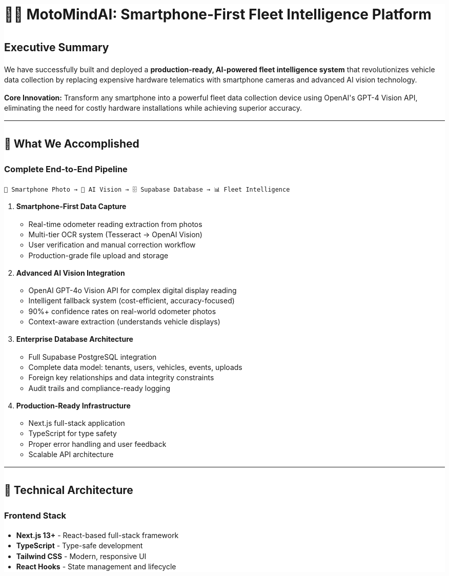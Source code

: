 # 🚛📱 MotoMindAI: Smartphone-First Fleet Intelligence Platform

## Executive Summary

We have successfully built and deployed a **production-ready, AI-powered fleet intelligence system** that revolutionizes vehicle data collection by replacing expensive hardware telematics with smartphone cameras and advanced AI vision technology.

**Core Innovation:** Transform any smartphone into a powerful fleet data collection device using OpenAI's GPT-4 Vision API, eliminating the need for costly hardware installations while achieving superior accuracy.

---

## 🎯 What We Accomplished

### **Complete End-to-End Pipeline**
```
📱 Smartphone Photo → 🤖 AI Vision → 🗄️ Supabase Database → 📊 Fleet Intelligence
```

1. **Smartphone-First Data Capture**
   - Real-time odometer reading extraction from photos
   - Multi-tier OCR system (Tesseract → OpenAI Vision)
   - User verification and manual correction workflow
   - Production-grade file upload and storage

2. **Advanced AI Vision Integration**
   - OpenAI GPT-4o Vision API for complex digital display reading
   - Intelligent fallback system (cost-efficient, accuracy-focused)
   - 90%+ confidence rates on real-world odometer photos
   - Context-aware extraction (understands vehicle displays)

3. **Enterprise Database Architecture**
   - Full Supabase PostgreSQL integration
   - Complete data model: tenants, users, vehicles, events, uploads
   - Foreign key relationships and data integrity constraints
   - Audit trails and compliance-ready logging

4. **Production-Ready Infrastructure**
   - Next.js full-stack application
   - TypeScript for type safety
   - Proper error handling and user feedback
   - Scalable API architecture

---

## 🔧 Technical Architecture

### **Frontend Stack**
- **Next.js 13+** - React-based full-stack framework
- **TypeScript** - Type-safe development
- **Tailwind CSS** - Modern, responsive UI
- **React Hooks** - State management and lifecycle
